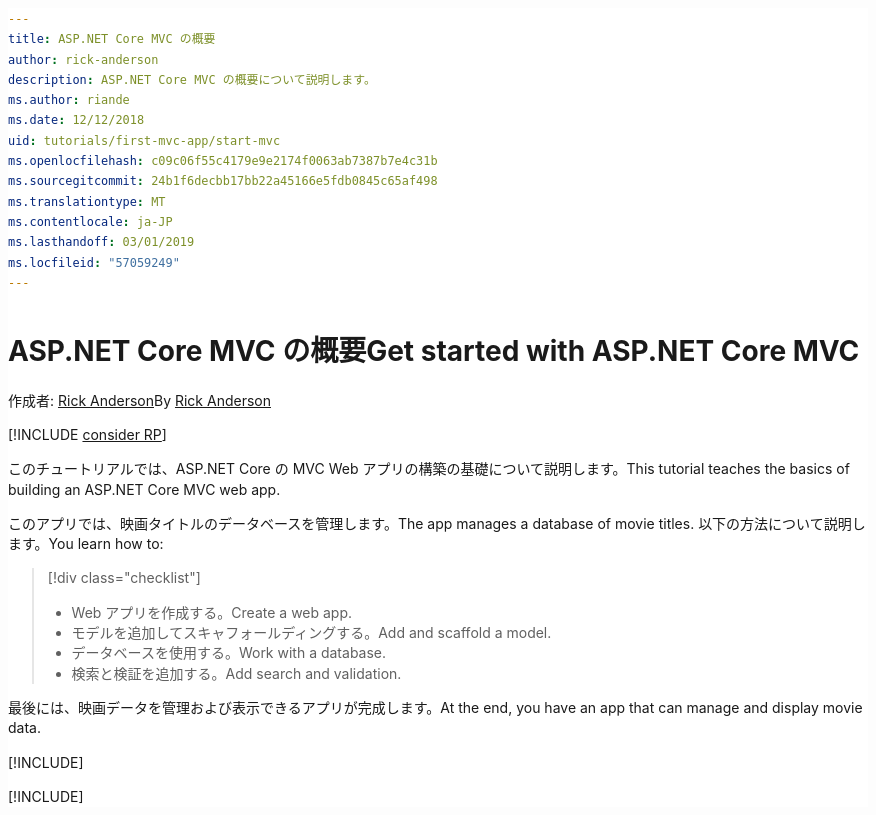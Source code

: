 ```yaml
---
title: ASP.NET Core MVC の概要
author: rick-anderson
description: ASP.NET Core MVC の概要について説明します。
ms.author: riande
ms.date: 12/12/2018
uid: tutorials/first-mvc-app/start-mvc
ms.openlocfilehash: c09c06f55c4179e9e2174f0063ab7387b7e4c31b
ms.sourcegitcommit: 24b1f6decbb17bb22a45166e5fdb0845c65af498
ms.translationtype: MT
ms.contentlocale: ja-JP
ms.lasthandoff: 03/01/2019
ms.locfileid: "57059249"
---
```

# <a name="get-started-with-aspnet-core-mvc"></a><span data-ttu-id="fdf5c-103">ASP.NET Core MVC の概要</span><span class="sxs-lookup"><span data-stu-id="fdf5c-103">Get started with ASP.NET Core MVC</span></span>

<span data-ttu-id="fdf5c-104">作成者: [Rick Anderson](https://twitter.com/RickAndMSFT)</span><span class="sxs-lookup"><span data-stu-id="fdf5c-104">By [Rick Anderson](https://twitter.com/RickAndMSFT)</span></span>

[!INCLUDE [consider RP](~/includes/razor.md)]

<span data-ttu-id="fdf5c-105">このチュートリアルでは、ASP.NET Core の MVC Web アプリの構築の基礎について説明します。</span><span class="sxs-lookup"><span data-stu-id="fdf5c-105">This tutorial teaches the basics of building an ASP.NET Core MVC web app.</span></span>

<span data-ttu-id="fdf5c-106">このアプリでは、映画タイトルのデータベースを管理します。</span><span class="sxs-lookup"><span data-stu-id="fdf5c-106">The app manages a database of movie titles.</span></span> <span data-ttu-id="fdf5c-107">以下の方法について説明します。</span><span class="sxs-lookup"><span data-stu-id="fdf5c-107">You learn how to:</span></span>

> [!div class="checklist"]
> * <span data-ttu-id="fdf5c-108">Web アプリを作成する。</span><span class="sxs-lookup"><span data-stu-id="fdf5c-108">Create a web app.</span></span>
> * <span data-ttu-id="fdf5c-109">モデルを追加してスキャフォールディングする。</span><span class="sxs-lookup"><span data-stu-id="fdf5c-109">Add and scaffold a model.</span></span>
> * <span data-ttu-id="fdf5c-110">データベースを使用する。</span><span class="sxs-lookup"><span data-stu-id="fdf5c-110">Work with a database.</span></span>
> * <span data-ttu-id="fdf5c-111">検索と検証を追加する。</span><span class="sxs-lookup"><span data-stu-id="fdf5c-111">Add search and validation.</span></span>

<span data-ttu-id="fdf5c-112">最後には、映画データを管理および表示できるアプリが完成します。</span><span class="sxs-lookup"><span data-stu-id="fdf5c-112">At the end, you have an app that can manage and display movie data.</span></span>

[!INCLUDE[](~/includes/mvc-intro/download.md)]

[!INCLUDE[](~/includes/net-core-prereqs-all-2.2.md)]
